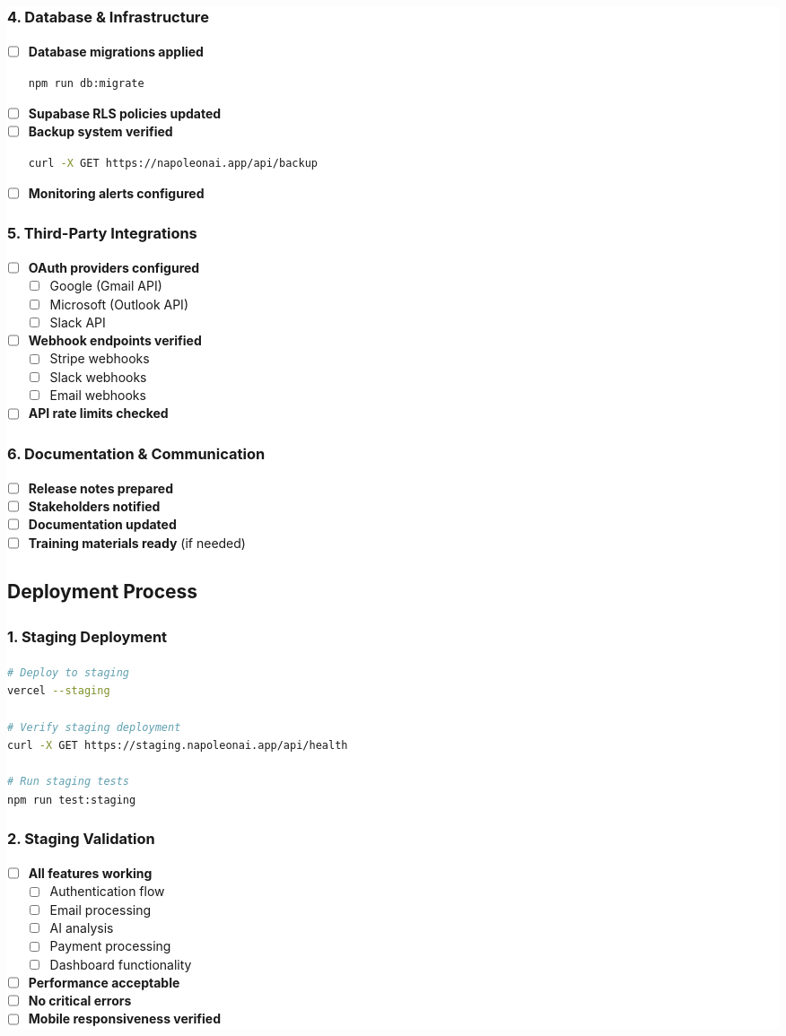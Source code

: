 ### 4. Database & Infrastructure
- [ ] **Database migrations applied**
  ```bash
  npm run db:migrate
  ```
- [ ] **Supabase RLS policies updated**
- [ ] **Backup system verified**
  ```bash
  curl -X GET https://napoleonai.app/api/backup
  ```
- [ ] **Monitoring alerts configured**

### 5. Third-Party Integrations
- [ ] **OAuth providers configured**
  - [ ] Google (Gmail API)
  - [ ] Microsoft (Outlook API)
  - [ ] Slack API
- [ ] **Webhook endpoints verified**
  - [ ] Stripe webhooks
  - [ ] Slack webhooks
  - [ ] Email webhooks
- [ ] **API rate limits checked**

### 6. Documentation & Communication
- [ ] **Release notes prepared**
- [ ] **Stakeholders notified**
- [ ] **Documentation updated**
- [ ] **Training materials ready** (if needed)

## Deployment Process

### 1. Staging Deployment
```bash
# Deploy to staging
vercel --staging

# Verify staging deployment
curl -X GET https://staging.napoleonai.app/api/health

# Run staging tests
npm run test:staging
```

### 2. Staging Validation
- [ ] **All features working**
  - [ ] Authentication flow
  - [ ] Email processing
  - [ ] AI analysis
  - [ ] Payment processing
  - [ ] Dashboard functionality
- [ ] **Performance acceptable**
- [ ] **No critical errors**
- [ ] **Mobile responsiveness verified**
